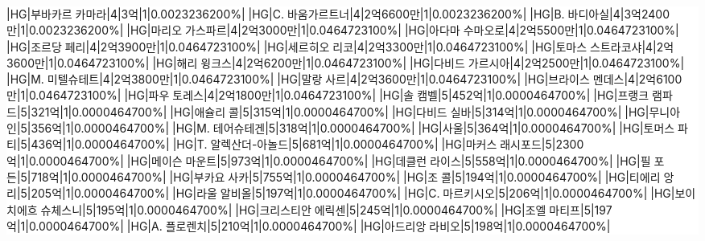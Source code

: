 |HG|부바카르 카마라|4|3억|1|0.0023236200%|
|HG|C. 바움가르트너|4|2억6600만|1|0.0023236200%|
|HG|B. 바디아실|4|3억2400만|1|0.0023236200%|
|HG|마리오 가스파르|4|2억3000만|1|0.0464723100%|
|HG|아다마 수마오로|4|2억5500만|1|0.0464723100%|
|HG|조르당 페리|4|2억3900만|1|0.0464723100%|
|HG|세르히오 리코|4|2억3300만|1|0.0464723100%|
|HG|토마스 스트라코샤|4|2억3600만|1|0.0464723100%|
|HG|해리 윙크스|4|2억6200만|1|0.0464723100%|
|HG|다비드 가르시아|4|2억2500만|1|0.0464723100%|
|HG|M. 미텔슈테트|4|2억3800만|1|0.0464723100%|
|HG|말랑 사르|4|2억3600만|1|0.0464723100%|
|HG|브라이스 멘데스|4|2억6100만|1|0.0464723100%|
|HG|파우 토레스|4|2억1800만|1|0.0464723100%|
|HG|솔 캠벨|5|452억|1|0.0000464700%|
|HG|프랭크 램파드|5|321억|1|0.0000464700%|
|HG|애슐리 콜|5|315억|1|0.0000464700%|
|HG|다비드 실바|5|314억|1|0.0000464700%|
|HG|무니아인|5|356억|1|0.0000464700%|
|HG|M. 테어슈테겐|5|318억|1|0.0000464700%|
|HG|사울|5|364억|1|0.0000464700%|
|HG|토머스 파티|5|436억|1|0.0000464700%|
|HG|T. 알렉산더-아놀드|5|681억|1|0.0000464700%|
|HG|마커스 래시포드|5|2300억|1|0.0000464700%|
|HG|메이슨 마운트|5|973억|1|0.0000464700%|
|HG|데클런 라이스|5|558억|1|0.0000464700%|
|HG|필 포든|5|718억|1|0.0000464700%|
|HG|부카요 사카|5|755억|1|0.0000464700%|
|HG|조 콜|5|194억|1|0.0000464700%|
|HG|티에리 앙리|5|205억|1|0.0000464700%|
|HG|라울 알비올|5|197억|1|0.0000464700%|
|HG|C. 마르키시오|5|206억|1|0.0000464700%|
|HG|보이치에흐 슈체스니|5|195억|1|0.0000464700%|
|HG|크리스티안 에릭센|5|245억|1|0.0000464700%|
|HG|조엘 마티프|5|197억|1|0.0000464700%|
|HG|A. 플로렌치|5|210억|1|0.0000464700%|
|HG|아드리앙 라비오|5|198억|1|0.0000464700%|